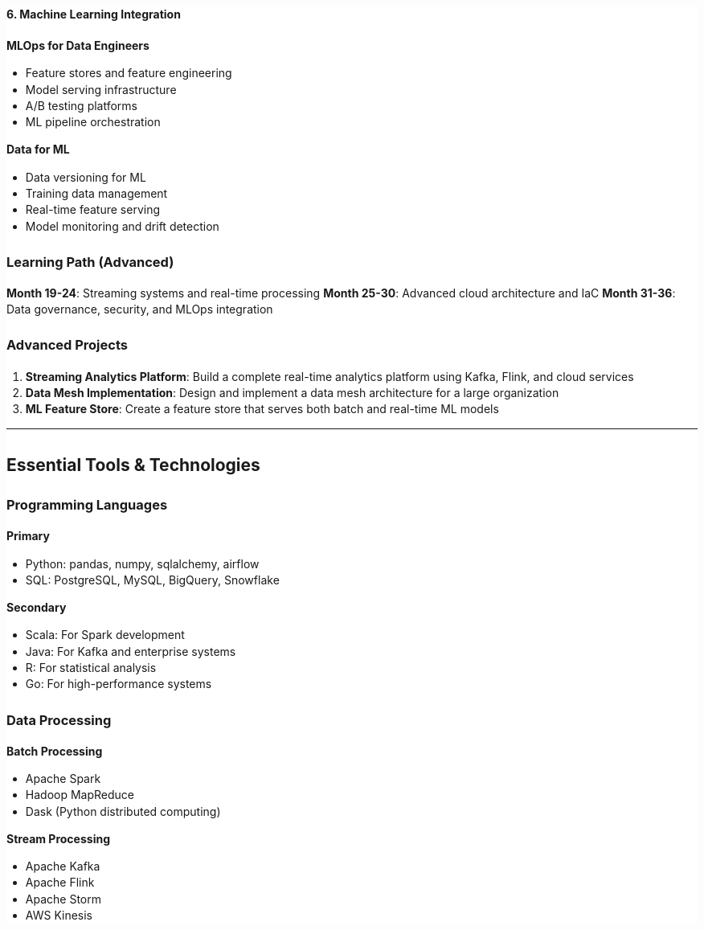 #### 6. Machine Learning Integration
**MLOps for Data Engineers**
- Feature stores and feature engineering
- Model serving infrastructure
- A/B testing platforms
- ML pipeline orchestration

**Data for ML**
- Data versioning for ML
- Training data management
- Real-time feature serving
- Model monitoring and drift detection

### Learning Path (Advanced)
**Month 19-24**: Streaming systems and real-time processing
**Month 25-30**: Advanced cloud architecture and IaC
**Month 31-36**: Data governance, security, and MLOps integration

### Advanced Projects
1. **Streaming Analytics Platform**: Build a complete real-time analytics platform using Kafka, Flink, and cloud services
2. **Data Mesh Implementation**: Design and implement a data mesh architecture for a large organization
3. **ML Feature Store**: Create a feature store that serves both batch and real-time ML models

---

## Essential Tools & Technologies

### Programming Languages
**Primary**
- Python: pandas, numpy, sqlalchemy, airflow
- SQL: PostgreSQL, MySQL, BigQuery, Snowflake

**Secondary**
- Scala: For Spark development
- Java: For Kafka and enterprise systems
- R: For statistical analysis
- Go: For high-performance systems

### Data Processing
**Batch Processing**
- Apache Spark
- Hadoop MapReduce
- Dask (Python distributed computing)

**Stream Processing**
- Apache Kafka
- Apache Flink
- Apache Storm
- AWS Kinesis
